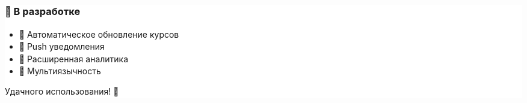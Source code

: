 ### 🔄 В разработке

- 🔄 Автоматическое обновление курсов
- 🔄 Push уведомления
- 🔄 Расширенная аналитика
- 🔄 Мультиязычность

Удачного использования! 🚀 